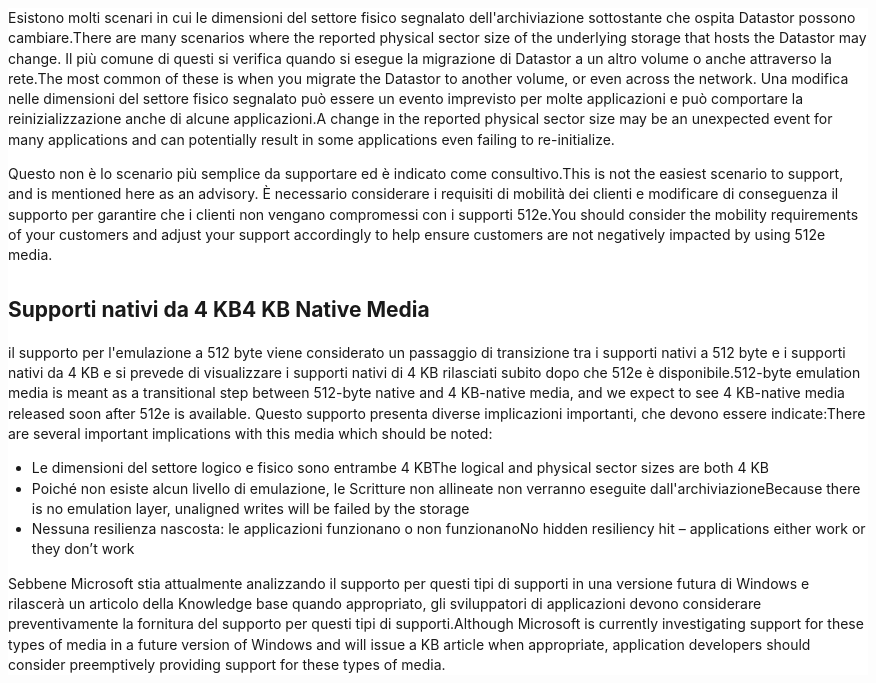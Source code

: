 <span data-ttu-id="39ba4-236">Esistono molti scenari in cui le dimensioni del settore fisico segnalato dell'archiviazione sottostante che ospita Datastor possono cambiare.</span><span class="sxs-lookup"><span data-stu-id="39ba4-236">There are many scenarios where the reported physical sector size of the underlying storage that hosts the Datastor may change.</span></span> <span data-ttu-id="39ba4-237">Il più comune di questi si verifica quando si esegue la migrazione di Datastor a un altro volume o anche attraverso la rete.</span><span class="sxs-lookup"><span data-stu-id="39ba4-237">The most common of these is when you migrate the Datastor to another volume, or even across the network.</span></span> <span data-ttu-id="39ba4-238">Una modifica nelle dimensioni del settore fisico segnalato può essere un evento imprevisto per molte applicazioni e può comportare la reinizializzazione anche di alcune applicazioni.</span><span class="sxs-lookup"><span data-stu-id="39ba4-238">A change in the reported physical sector size may be an unexpected event for many applications and can potentially result in some applications even failing to re-initialize.</span></span>

<span data-ttu-id="39ba4-239">Questo non è lo scenario più semplice da supportare ed è indicato come consultivo.</span><span class="sxs-lookup"><span data-stu-id="39ba4-239">This is not the easiest scenario to support, and is mentioned here as an advisory.</span></span> <span data-ttu-id="39ba4-240">È necessario considerare i requisiti di mobilità dei clienti e modificare di conseguenza il supporto per garantire che i clienti non vengano compromessi con i supporti 512e.</span><span class="sxs-lookup"><span data-stu-id="39ba4-240">You should consider the mobility requirements of your customers and adjust your support accordingly to help ensure customers are not negatively impacted by using 512e media.</span></span>

## <a name="4-kb-native-media"></a><span data-ttu-id="39ba4-241">Supporti nativi da 4 KB</span><span class="sxs-lookup"><span data-stu-id="39ba4-241">4 KB Native Media</span></span>

<span data-ttu-id="39ba4-242">il supporto per l'emulazione a 512 byte viene considerato un passaggio di transizione tra i supporti nativi a 512 byte e i supporti nativi da 4 KB e si prevede di visualizzare i supporti nativi di 4 KB rilasciati subito dopo che 512e è disponibile.</span><span class="sxs-lookup"><span data-stu-id="39ba4-242">512-byte emulation media is meant as a transitional step between 512-byte native and 4 KB-native media, and we expect to see 4 KB-native media released soon after 512e is available.</span></span> <span data-ttu-id="39ba4-243">Questo supporto presenta diverse implicazioni importanti, che devono essere indicate:</span><span class="sxs-lookup"><span data-stu-id="39ba4-243">There are several important implications with this media which should be noted:</span></span>

-   <span data-ttu-id="39ba4-244">Le dimensioni del settore logico e fisico sono entrambe 4 KB</span><span class="sxs-lookup"><span data-stu-id="39ba4-244">The logical and physical sector sizes are both 4 KB</span></span>
-   <span data-ttu-id="39ba4-245">Poiché non esiste alcun livello di emulazione, le Scritture non allineate non verranno eseguite dall'archiviazione</span><span class="sxs-lookup"><span data-stu-id="39ba4-245">Because there is no emulation layer, unaligned writes will be failed by the storage</span></span>
-   <span data-ttu-id="39ba4-246">Nessuna resilienza nascosta: le applicazioni funzionano o non funzionano</span><span class="sxs-lookup"><span data-stu-id="39ba4-246">No hidden resiliency hit – applications either work or they don’t work</span></span>

<span data-ttu-id="39ba4-247">Sebbene Microsoft stia attualmente analizzando il supporto per questi tipi di supporti in una versione futura di Windows e rilascerà un articolo della Knowledge base quando appropriato, gli sviluppatori di applicazioni devono considerare preventivamente la fornitura del supporto per questi tipi di supporti.</span><span class="sxs-lookup"><span data-stu-id="39ba4-247">Although Microsoft is currently investigating support for these types of media in a future version of Windows and will issue a KB article when appropriate, application developers should consider preemptively providing support for these types of media.</span></span>
